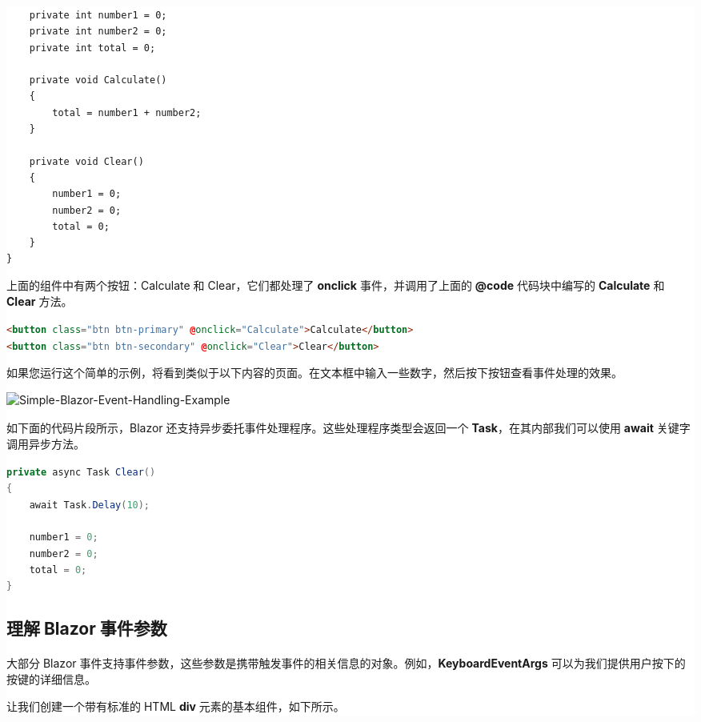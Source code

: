 ```html
    private int number1 = 0;
    private int number2 = 0;
    private int total = 0;
 
    private void Calculate()
    {
        total = number1 + number2;
    }
 
    private void Clear()
    {
        number1 = 0;
        number2 = 0;
        total = 0;
    }
}
```



上面的组件中有两个按钮：Calculate 和 Clear，它们都处理了 **onclick** 事件，并调用了上面的 **@code** 代码块中编写的 **Calculate** 和 **Clear** 方法。

```html
<button class="btn btn-primary" @onclick="Calculate">Calculate</button>
<button class="btn btn-secondary" @onclick="Clear">Clear</button>
```



如果您运行这个简单的示例，将看到类似于以下内容的页面。在文本框中输入一些数字，然后按下按钮查看事件处理的效果。

![Simple-Blazor-Event-Handling-Example](https://www.ezzylearning.net/wp-content/uploads/Simple-Blazor-Event-Handling-Example.png)



如下面的代码片段所示，Blazor 还支持异步委托事件处理程序。这些处理程序类型会返回一个 **Task**，在其内部我们可以使用 **await** 关键字调用异步方法。

```csharp
private async Task Clear()
{
    await Task.Delay(10);
 
    number1 = 0;
    number2 = 0;
    total = 0;
}
```

## 理解 Blazor 事件参数



大部分 Blazor 事件支持事件参数，这些参数是携带触发事件的相关信息的对象。例如，**KeyboardEventArgs** 可以为我们提供用户按下的按键的详细信息。



让我们创建一个带有标准的 HTML **div** 元素的基本组件，如下所示。
